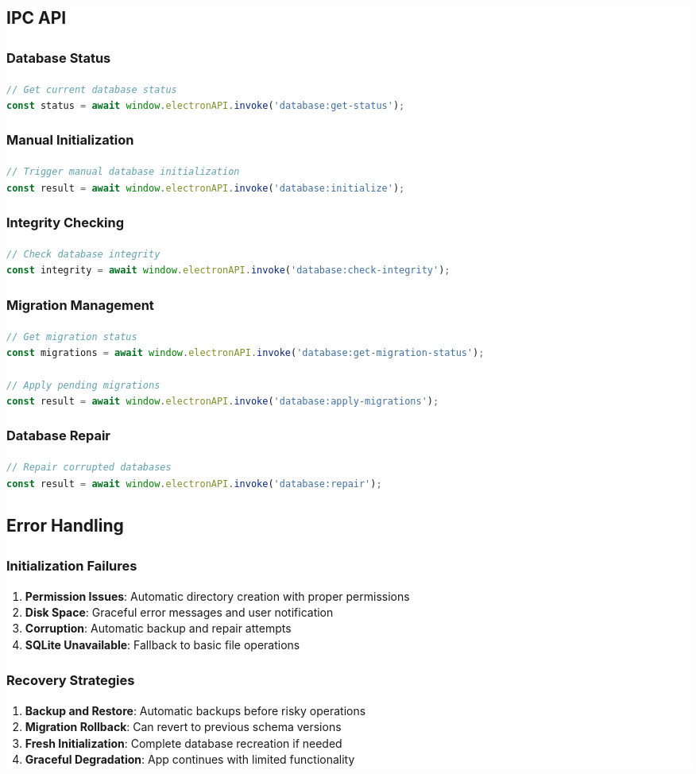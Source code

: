 ## IPC API

### Database Status
```typescript
// Get current database status
const status = await window.electronAPI.invoke('database:get-status');
```

### Manual Initialization
```typescript
// Trigger manual database initialization
const result = await window.electronAPI.invoke('database:initialize');
```

### Integrity Checking
```typescript
// Check database integrity
const integrity = await window.electronAPI.invoke('database:check-integrity');
```

### Migration Management
```typescript
// Get migration status
const migrations = await window.electronAPI.invoke('database:get-migration-status');

// Apply pending migrations
const result = await window.electronAPI.invoke('database:apply-migrations');
```

### Database Repair
```typescript
// Repair corrupted databases
const result = await window.electronAPI.invoke('database:repair');
```

## Error Handling

### Initialization Failures

1. **Permission Issues**: Automatic directory creation with proper permissions
2. **Disk Space**: Graceful error messages and user notification
3. **Corruption**: Automatic backup and repair attempts
4. **SQLite Unavailable**: Fallback to basic file operations

### Recovery Strategies

1. **Backup and Restore**: Automatic backups before risky operations
2. **Migration Rollback**: Can revert to previous schema versions  
3. **Fresh Initialization**: Complete database recreation if needed
4. **Graceful Degradation**: App continues with limited functionality
